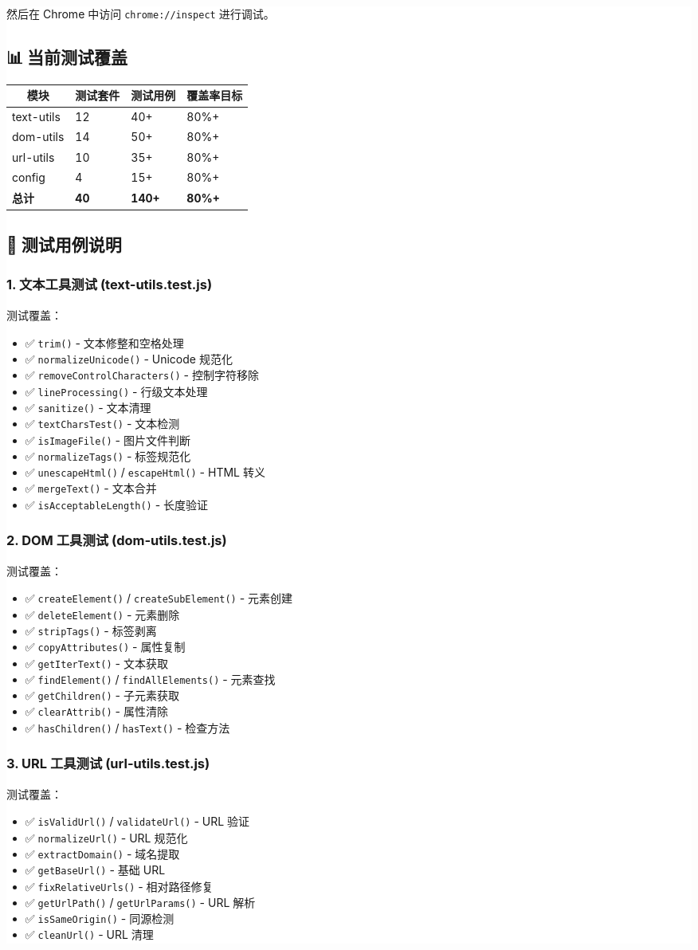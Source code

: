 然后在 Chrome 中访问 `chrome://inspect` 进行调试。

## 📊 当前测试覆盖

| 模块 | 测试套件 | 测试用例 | 覆盖率目标 |
|------|---------|---------|-----------|
| text-utils | 12 | 40+ | 80%+ |
| dom-utils | 14 | 50+ | 80%+ |
| url-utils | 10 | 35+ | 80%+ |
| config | 4 | 15+ | 80%+ |
| **总计** | **40** | **140+** | **80%+** |

## 🧪 测试用例说明

### 1. 文本工具测试 (text-utils.test.js)

测试覆盖：
- ✅ `trim()` - 文本修整和空格处理
- ✅ `normalizeUnicode()` - Unicode 规范化
- ✅ `removeControlCharacters()` - 控制字符移除
- ✅ `lineProcessing()` - 行级文本处理
- ✅ `sanitize()` - 文本清理
- ✅ `textCharsTest()` - 文本检测
- ✅ `isImageFile()` - 图片文件判断
- ✅ `normalizeTags()` - 标签规范化
- ✅ `unescapeHtml()` / `escapeHtml()` - HTML 转义
- ✅ `mergeText()` - 文本合并
- ✅ `isAcceptableLength()` - 长度验证

### 2. DOM 工具测试 (dom-utils.test.js)

测试覆盖：
- ✅ `createElement()` / `createSubElement()` - 元素创建
- ✅ `deleteElement()` - 元素删除
- ✅ `stripTags()` - 标签剥离
- ✅ `copyAttributes()` - 属性复制
- ✅ `getIterText()` - 文本获取
- ✅ `findElement()` / `findAllElements()` - 元素查找
- ✅ `getChildren()` - 子元素获取
- ✅ `clearAttrib()` - 属性清除
- ✅ `hasChildren()` / `hasText()` - 检查方法

### 3. URL 工具测试 (url-utils.test.js)

测试覆盖：
- ✅ `isValidUrl()` / `validateUrl()` - URL 验证
- ✅ `normalizeUrl()` - URL 规范化
- ✅ `extractDomain()` - 域名提取
- ✅ `getBaseUrl()` - 基础 URL
- ✅ `fixRelativeUrls()` - 相对路径修复
- ✅ `getUrlPath()` / `getUrlParams()` - URL 解析
- ✅ `isSameOrigin()` - 同源检测
- ✅ `cleanUrl()` - URL 清理
